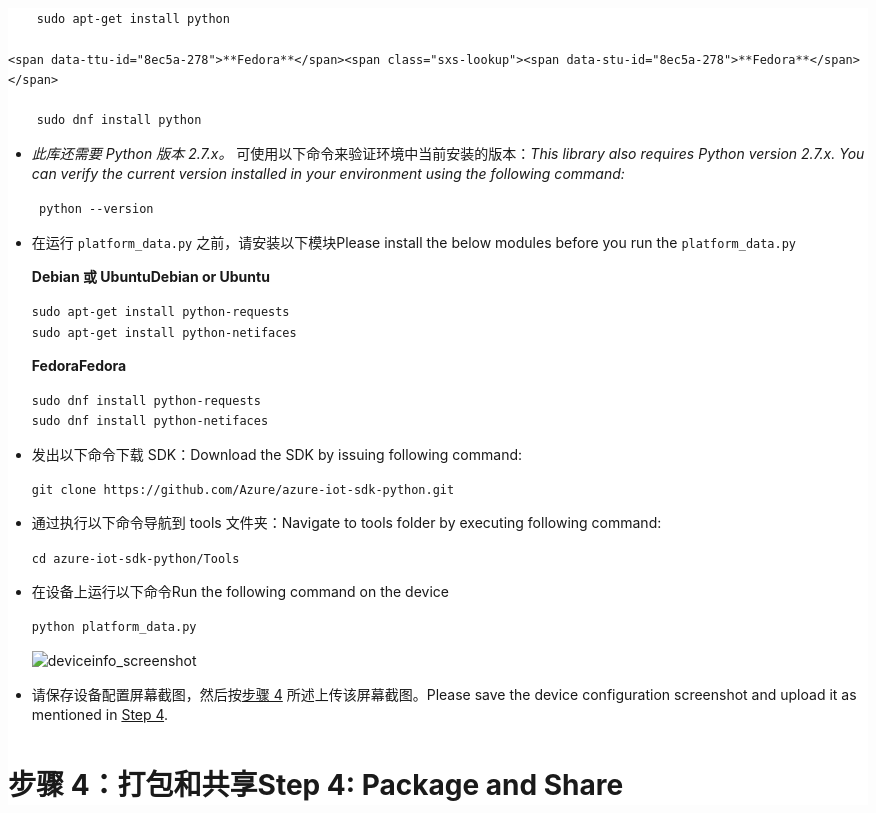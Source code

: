         sudo apt-get install python

    <span data-ttu-id="8ec5a-278">**Fedora**</span><span class="sxs-lookup"><span data-stu-id="8ec5a-278">**Fedora**</span></span>

        sudo dnf install python

-    <span data-ttu-id="8ec5a-279">*此库还需要 Python 版本 2.7.x。* 可使用以下命令来验证环境中当前安装的版本：</span><span class="sxs-lookup"><span data-stu-id="8ec5a-279">*This library also requires Python version 2.7.x. You can verify the current version installed in your environment using the following command:*</span></span>
    
          python --version

-   <span data-ttu-id="8ec5a-280">在运行 `platform_data.py` 之前，请安装以下模块</span><span class="sxs-lookup"><span data-stu-id="8ec5a-280">Please install the below modules before you run the `platform_data.py`</span></span>

    <span data-ttu-id="8ec5a-281">**Debian 或 Ubuntu**</span><span class="sxs-lookup"><span data-stu-id="8ec5a-281">**Debian or Ubuntu**</span></span> 

        sudo apt-get install python-requests
        sudo apt-get install python-netifaces

    <span data-ttu-id="8ec5a-282">**Fedora**</span><span class="sxs-lookup"><span data-stu-id="8ec5a-282">**Fedora**</span></span>

        sudo dnf install python-requests
        sudo dnf install python-netifaces

-   <span data-ttu-id="8ec5a-283">发出以下命令下载 SDK：</span><span class="sxs-lookup"><span data-stu-id="8ec5a-283">Download the SDK by issuing following command:</span></span>

        git clone https://github.com/Azure/azure-iot-sdk-python.git

-   <span data-ttu-id="8ec5a-284">通过执行以下命令导航到 tools 文件夹：</span><span class="sxs-lookup"><span data-stu-id="8ec5a-284">Navigate to tools folder by executing following command:</span></span>

        cd azure-iot-sdk-python/Tools

-   <span data-ttu-id="8ec5a-285">在设备上运行以下命令</span><span class="sxs-lookup"><span data-stu-id="8ec5a-285">Run the following command on the device</span></span>
        
        python platform_data.py

    ![deviceinfo\_screenshot](images/python_modified_output.PNG)

-   <span data-ttu-id="8ec5a-287">请保存设备配置屏幕截图，然后按[步骤 4](#Step_4_1) 所述上传该屏幕截图。</span><span class="sxs-lookup"><span data-stu-id="8ec5a-287">Please save the device configuration screenshot and upload it as mentioned in [Step 4](#Step_4_1).</span></span>

<a name="Step_4"></a>
# <a name="step-4-package-and-share"></a><span data-ttu-id="8ec5a-288">步骤 4：打包和共享</span><span class="sxs-lookup"><span data-stu-id="8ec5a-288">Step 4: Package and Share</span></span>
